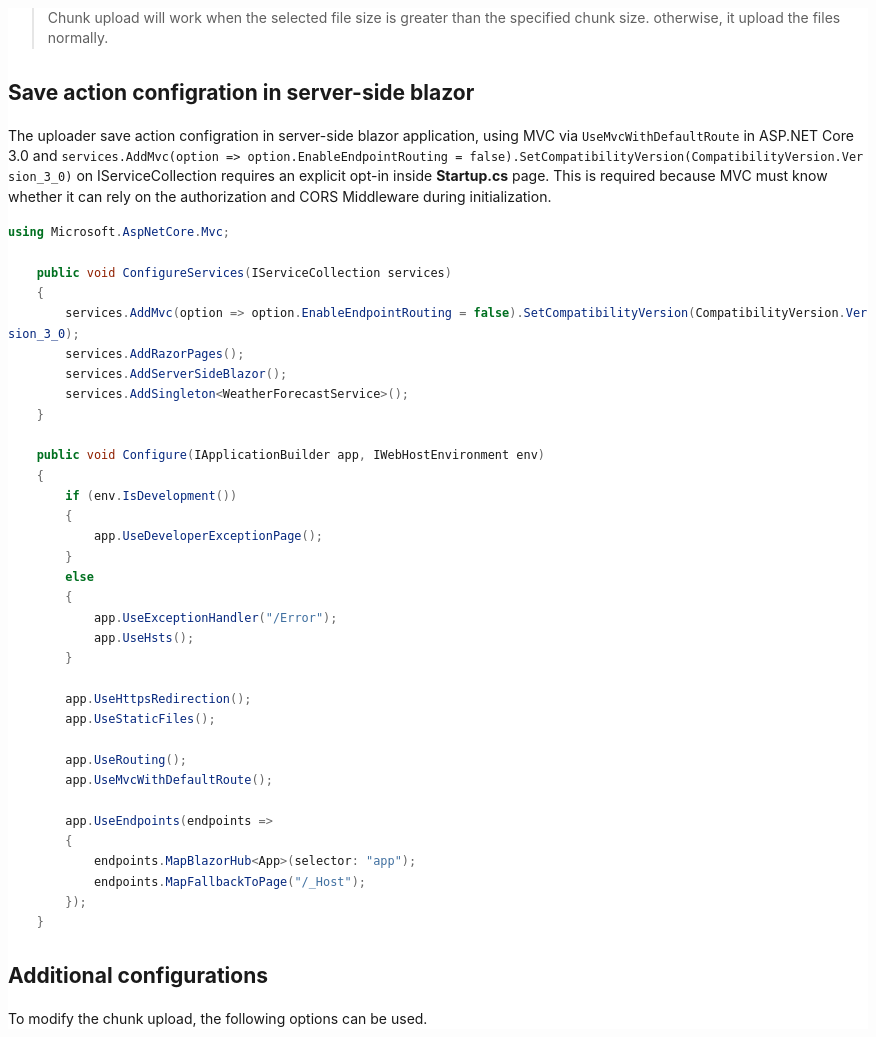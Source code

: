 > Chunk upload will work when the selected file size is greater than the specified chunk size. otherwise, it upload the files normally.

## Save action configration in server-side blazor

The uploader save action configration in server-side blazor application, using MVC via `UseMvcWithDefaultRoute` in ASP.NET Core 3.0 and `services.AddMvc(option => option.EnableEndpointRouting = false).SetCompatibilityVersion(CompatibilityVersion.Version_3_0)` on IServiceCollection requires an explicit opt-in inside **Startup.cs** page. This is required because MVC must know whether it can rely on the authorization and CORS Middleware during initialization.

```csharp
using Microsoft.AspNetCore.Mvc;

    public void ConfigureServices(IServiceCollection services)
    {
        services.AddMvc(option => option.EnableEndpointRouting = false).SetCompatibilityVersion(CompatibilityVersion.Version_3_0);
        services.AddRazorPages();
        services.AddServerSideBlazor();
        services.AddSingleton<WeatherForecastService>();
    }

    public void Configure(IApplicationBuilder app, IWebHostEnvironment env)
    {
        if (env.IsDevelopment())
        {
            app.UseDeveloperExceptionPage();
        }
        else
        {
            app.UseExceptionHandler("/Error");
            app.UseHsts();
        }

        app.UseHttpsRedirection();
        app.UseStaticFiles();

        app.UseRouting();
        app.UseMvcWithDefaultRoute();

        app.UseEndpoints(endpoints =>
        {
            endpoints.MapBlazorHub<App>(selector: "app");
            endpoints.MapFallbackToPage("/_Host");
        });
    }
```

## Additional configurations

To modify the chunk upload, the following options can be used.
